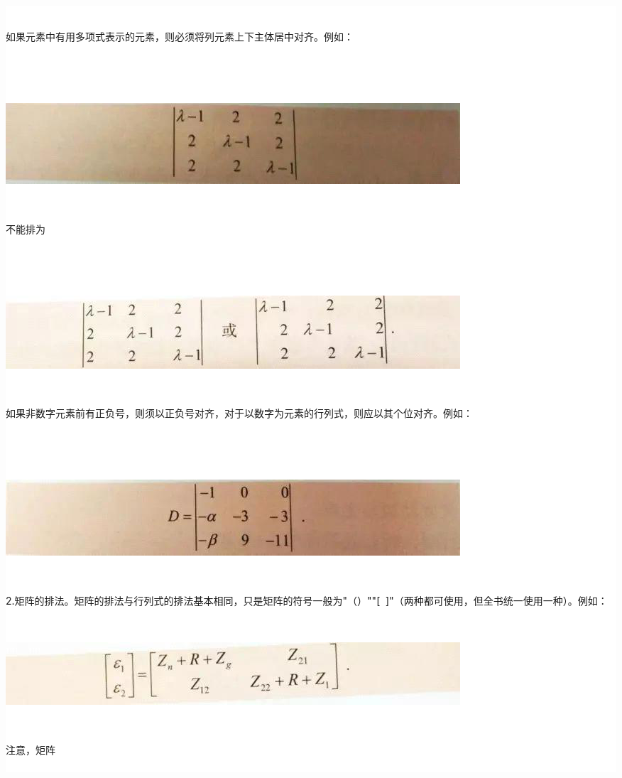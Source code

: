  

如果元素中有用多项式表示的元素，则必须将列元素上下主体居中对齐。例如：

 

 

![](../../assets/002_数学符号与数学公式的规范表达_030.png)

 

不能排为

 

 

![](../../assets/002_数学符号与数学公式的规范表达_031.png)

 

如果非数字元素前有正负号，则须以正负号对齐，对于以数字为元素的行列式，则应以其个位对齐。例如：

 

 

![](../../assets/002_数学符号与数学公式的规范表达_032.png)

 

2.矩阵的排法。矩阵的排法与行列式的排法基本相同，只是矩阵的符号一般为"（）""\[  \]"（两种都可使用，但全书统一使用一种）。例如：

 

![](../../assets/002_数学符号与数学公式的规范表达_033.png)

 

注意，矩阵\
 